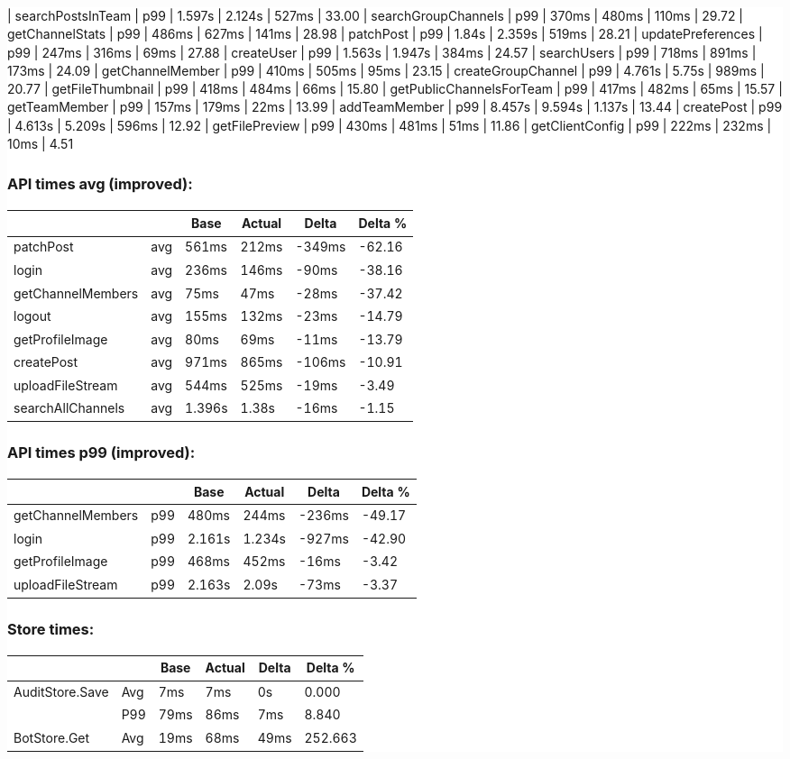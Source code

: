 | searchPostsInTeam | p99 | 1.597s | 2.124s | 527ms | 33.00
| searchGroupChannels | p99 | 370ms | 480ms | 110ms | 29.72
| getChannelStats | p99 | 486ms | 627ms | 141ms | 28.98
| patchPost | p99 | 1.84s | 2.359s | 519ms | 28.21
| updatePreferences | p99 | 247ms | 316ms | 69ms | 27.88
| createUser | p99 | 1.563s | 1.947s | 384ms | 24.57
| searchUsers | p99 | 718ms | 891ms | 173ms | 24.09
| getChannelMember | p99 | 410ms | 505ms | 95ms | 23.15
| createGroupChannel | p99 | 4.761s | 5.75s | 989ms | 20.77
| getFileThumbnail | p99 | 418ms | 484ms | 66ms | 15.80
| getPublicChannelsForTeam | p99 | 417ms | 482ms | 65ms | 15.57
| getTeamMember | p99 | 157ms | 179ms | 22ms | 13.99
| addTeamMember | p99 | 8.457s | 9.594s | 1.137s | 13.44
| createPost | p99 | 4.613s | 5.209s | 596ms | 12.92
| getFilePreview | p99 | 430ms | 481ms | 51ms | 11.86
| getClientConfig | p99 | 222ms | 232ms | 10ms | 4.51
### API times avg (improved):
| | | Base | Actual | Delta | Delta % |
| --- | --- | --- | --- | --- | --- |
| patchPost | avg | 561ms | 212ms | -349ms | -62.16
| login | avg | 236ms | 146ms | -90ms | -38.16
| getChannelMembers | avg | 75ms | 47ms | -28ms | -37.42
| logout | avg | 155ms | 132ms | -23ms | -14.79
| getProfileImage | avg | 80ms | 69ms | -11ms | -13.79
| createPost | avg | 971ms | 865ms | -106ms | -10.91
| uploadFileStream | avg | 544ms | 525ms | -19ms | -3.49
| searchAllChannels | avg | 1.396s | 1.38s | -16ms | -1.15
### API times p99 (improved):
| | | Base | Actual | Delta | Delta % |
| --- | --- | --- | --- | --- | --- |
| getChannelMembers | p99 | 480ms | 244ms | -236ms | -49.17
| login | p99 | 2.161s | 1.234s | -927ms | -42.90
| getProfileImage | p99 | 468ms | 452ms | -16ms | -3.42
| uploadFileStream | p99 | 2.163s | 2.09s | -73ms | -3.37
### Store times:
| | | Base | Actual | Delta | Delta % |
| --- | --- | --- | --- | --- | --- |
| AuditStore.Save |  Avg| 7ms| 7ms | 0s | 0.000
| |  P99| 79ms| 86ms | 7ms | 8.840
| BotStore.Get |  Avg| 19ms| 68ms | 49ms | 252.663